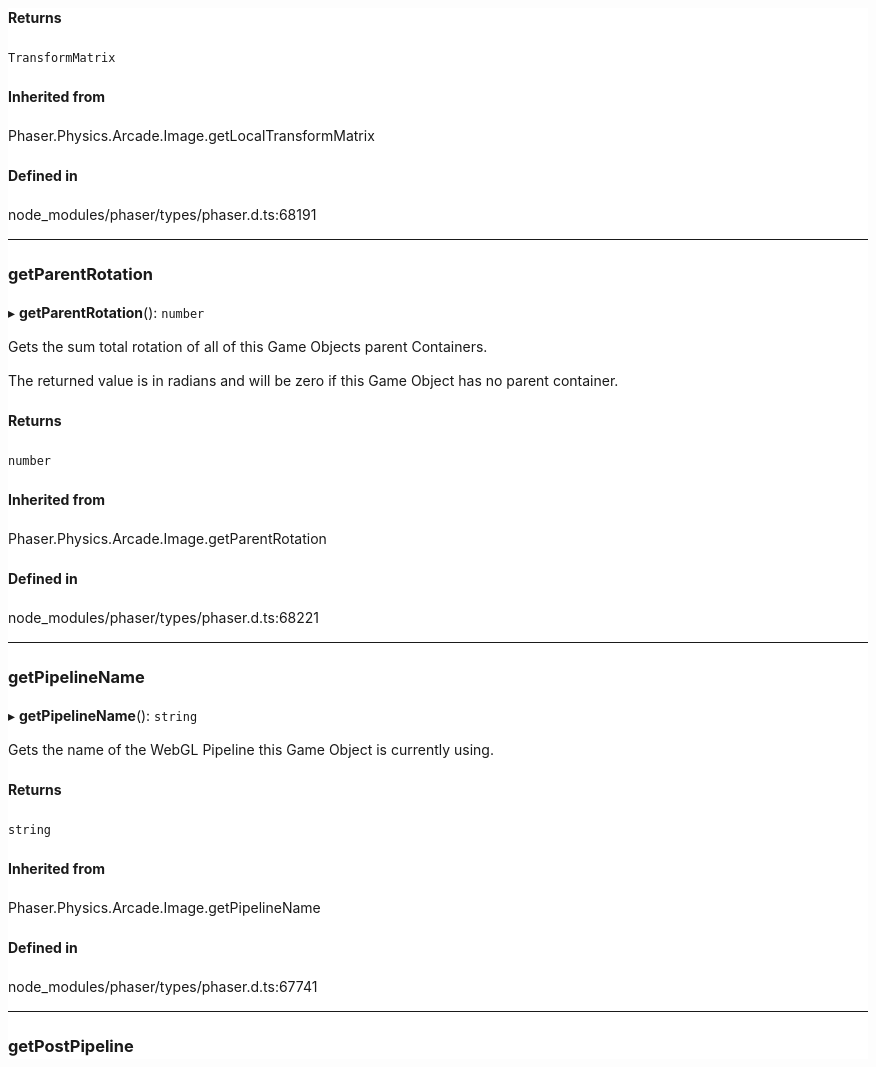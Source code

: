 #### Returns

`TransformMatrix`

#### Inherited from

Phaser.Physics.Arcade.Image.getLocalTransformMatrix

#### Defined in

node_modules/phaser/types/phaser.d.ts:68191

___

### getParentRotation

▸ **getParentRotation**(): `number`

Gets the sum total rotation of all of this Game Objects parent Containers.

The returned value is in radians and will be zero if this Game Object has no parent container.

#### Returns

`number`

#### Inherited from

Phaser.Physics.Arcade.Image.getParentRotation

#### Defined in

node_modules/phaser/types/phaser.d.ts:68221

___

### getPipelineName

▸ **getPipelineName**(): `string`

Gets the name of the WebGL Pipeline this Game Object is currently using.

#### Returns

`string`

#### Inherited from

Phaser.Physics.Arcade.Image.getPipelineName

#### Defined in

node_modules/phaser/types/phaser.d.ts:67741

___

### getPostPipeline
